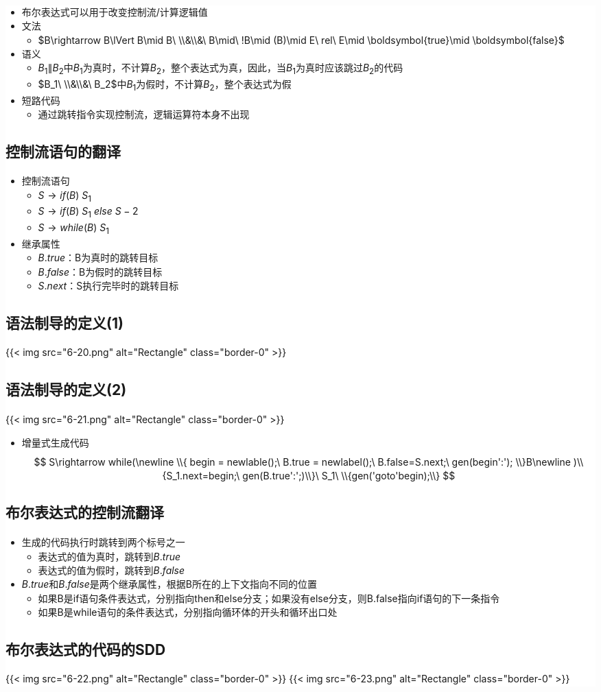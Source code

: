 + 布尔表达式可以用于改变控制流/计算逻辑值
+ 文法
  + $B\rightarrow B\lVert B\mid B\ \\&\\&\ B\mid\ !B\mid (B)\mid E\ rel\ E\mid \boldsymbol{true}\mid \boldsymbol{false}$
+ 语义
  + $B_1\lVert B_2$中$B_1$为真时，不计算$B_2$，整个表达式为真，因此，当$B_1$为真时应该跳过$B_2$的代码
  + $B_1\ \\&\\&\ B_2$中$B_1$为假时，不计算$B_2$，整个表达式为假
+ 短路代码
  + 通过跳转指令实现控制流，逻辑运算符本身不出现

## 控制流语句的翻译

+ 控制流语句
  + $S\rightarrow if(B)\ S_1$
  + $S\rightarrow if(B)\ S_1\ else\ S-2$
  + $S\rightarrow while(B)\ S_1$
+ 继承属性
  + $B.true$：B为真时的跳转目标
  + $B.false$：B为假时的跳转目标
  + $S.next$：S执行完毕时的跳转目标

## 语法制导的定义(1)

{{< img src="6-20.png" alt="Rectangle" class="border-0" >}}

## 语法制导的定义(2)

{{< img src="6-21.png" alt="Rectangle" class="border-0" >}}

+ 增量式生成代码
  $$
  S\rightarrow while(\newline
    \\{
      begin = newlable();\ B.true = newlabel();\ B.false=S.next;\ gen(begin':');
    \\}B\newline
  )\\{S_1.next=begin;\ gen(B.true':';)\\}\ S_1\ \\{gen('goto'begin);\\}
  $$

## 布尔表达式的控制流翻译

+ 生成的代码执行时跳转到两个标号之一
  + 表达式的值为真时，跳转到$B.true$
  + 表达式的值为假时，跳转到$B.false$
+ $B.true$和$B.false$是两个继承属性，根据B所在的上下文指向不同的位置
  + 如果B是if语句条件表达式，分别指向then和else分支；如果没有else分支，则B.false指向if语句的下一条指令
  + 如果B是while语句的条件表达式，分别指向循环体的开头和循环出口处

## 布尔表达式的代码的SDD

{{< img src="6-22.png" alt="Rectangle" class="border-0" >}}
{{< img src="6-23.png" alt="Rectangle" class="border-0" >}}
